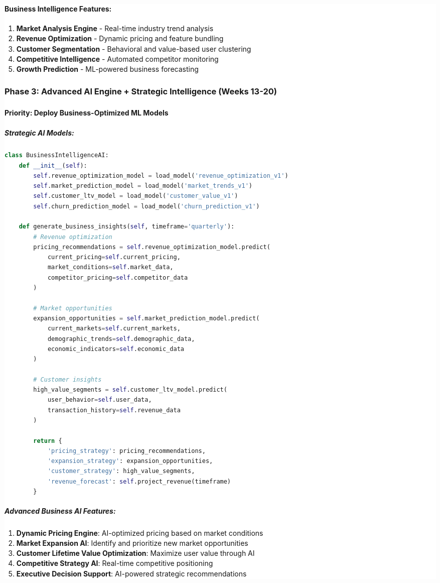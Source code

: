 #### **Business Intelligence Features:**
1. **Market Analysis Engine** - Real-time industry trend analysis
2. **Revenue Optimization** - Dynamic pricing and feature bundling
3. **Customer Segmentation** - Behavioral and value-based user clustering
4. **Competitive Intelligence** - Automated competitor monitoring
5. **Growth Prediction** - ML-powered business forecasting

### **Phase 3: Advanced AI Engine + Strategic Intelligence (Weeks 13-20)**

#### **Priority: Deploy Business-Optimized ML Models**

##### **Strategic AI Models:**
```python
class BusinessIntelligenceAI:
    def __init__(self):
        self.revenue_optimization_model = load_model('revenue_optimization_v1')
        self.market_prediction_model = load_model('market_trends_v1')
        self.customer_ltv_model = load_model('customer_value_v1')
        self.churn_prediction_model = load_model('churn_prediction_v1')
    
    def generate_business_insights(self, timeframe='quarterly'):
        # Revenue optimization
        pricing_recommendations = self.revenue_optimization_model.predict(
            current_pricing=self.current_pricing,
            market_conditions=self.market_data,
            competitor_pricing=self.competitor_data
        )
        
        # Market opportunities
        expansion_opportunities = self.market_prediction_model.predict(
            current_markets=self.current_markets,
            demographic_trends=self.demographic_data,
            economic_indicators=self.economic_data
        )
        
        # Customer insights
        high_value_segments = self.customer_ltv_model.predict(
            user_behavior=self.user_data,
            transaction_history=self.revenue_data
        )
        
        return {
            'pricing_strategy': pricing_recommendations,
            'expansion_strategy': expansion_opportunities,
            'customer_strategy': high_value_segments,
            'revenue_forecast': self.project_revenue(timeframe)
        }
```

##### **Advanced Business AI Features:**
1. **Dynamic Pricing Engine**: AI-optimized pricing based on market conditions
2. **Market Expansion AI**: Identify and prioritize new market opportunities
3. **Customer Lifetime Value Optimization**: Maximize user value through AI
4. **Competitive Strategy AI**: Real-time competitive positioning
5. **Executive Decision Support**: AI-powered strategic recommendations
